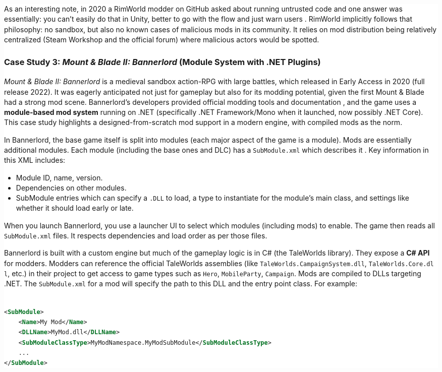 As an interesting note, in 2020 a RimWorld modder on GitHub asked about running untrusted code and one answer was
essentially: you can’t easily do that in Unity, better to go with the flow and just warn users . RimWorld implicitly
follows that philosophy: no sandbox, but also no known cases of malicious mods in its community. It relies on mod
distribution being relatively centralized (Steam Workshop and the official forum) where malicious actors would be
spotted.

### Case Study 3: *Mount & Blade II: Bannerlord* (Module System with .NET Plugins)

*Mount & Blade II: Bannerlord* is a medieval sandbox action-RPG with large battles, which released in Early Access in
2020 (full release 2022). It was eagerly anticipated not just for gameplay but also for its modding potential, given the
first Mount & Blade had a strong mod scene. Bannerlord’s developers provided official modding tools and documentation ,
and the game uses a **module-based mod system** running on .NET (specifically .NET Framework/Mono when it launched, now
possibly .NET Core). This case study highlights a designed-from-scratch mod support in a modern engine, with compiled
mods as the norm.

In Bannerlord, the base game itself is split into modules (each major aspect of the game is a module). Mods are
essentially additional modules. Each module (including the base ones and DLC) has a `SubModule.xml` which describes it .
Key information in this XML includes:

* Module ID, name, version.
* Dependencies on other modules.
* SubModule entries which can specify a `.DLL` to load, a type to instantiate for the module’s main class, and settings
  like whether it should load early or late.

When you launch Bannerlord, you use a launcher UI to select which modules (including mods) to enable. The game then
reads all `SubModule.xml` files. It respects dependencies and load order as per those files.

Bannerlord is built with a custom engine but much of the gameplay logic is in C# (the TaleWorlds library). They expose a
**C# API** for modders. Modders can reference the official TaleWorlds assemblies (like `TaleWorlds.CampaignSystem.dll`,
`TaleWorlds.Core.dll`, etc.) in their project to get access to game types such as `Hero`, `MobileParty`, `Campaign`.
Mods are compiled to DLLs targeting .NET. The `SubModule.xml` for a mod will specify the path to this DLL and the entry
point class. For example:

```xml

<SubModule>
	<Name>My Mod</Name>
	<DLLName>MyMod.dll</DLLName>
	<SubModuleClassType>MyModNamespace.MyModSubModule</SubModuleClassType>
	...
</SubModule>
```
